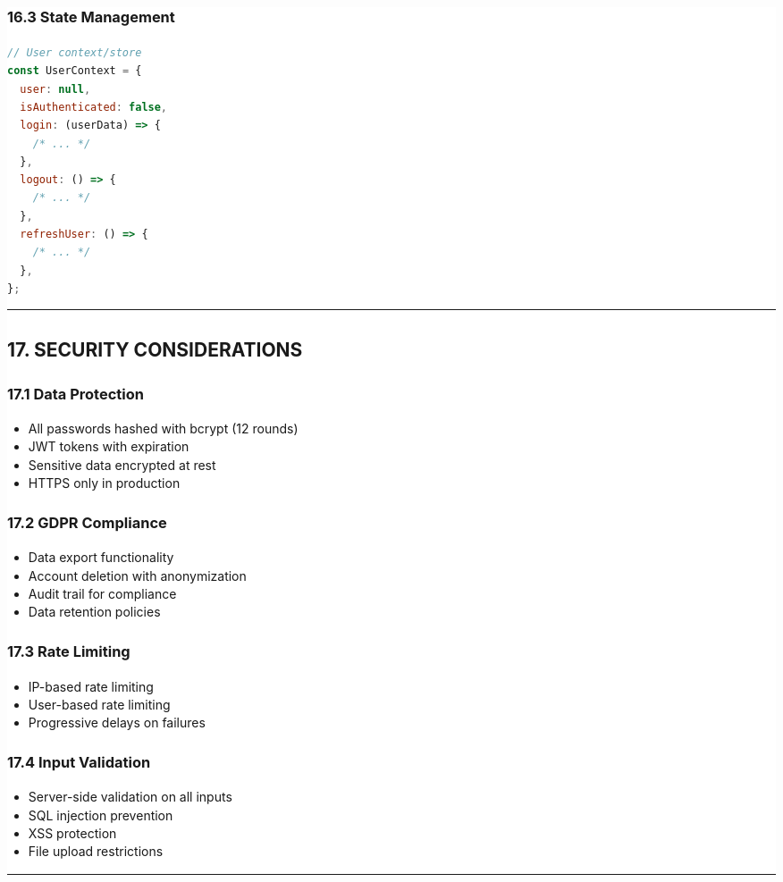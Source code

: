 ### 16.3 State Management

```javascript
// User context/store
const UserContext = {
  user: null,
  isAuthenticated: false,
  login: (userData) => {
    /* ... */
  },
  logout: () => {
    /* ... */
  },
  refreshUser: () => {
    /* ... */
  },
};
```

---

## 17. SECURITY CONSIDERATIONS

### 17.1 Data Protection

- All passwords hashed with bcrypt (12 rounds)
- JWT tokens with expiration
- Sensitive data encrypted at rest
- HTTPS only in production

### 17.2 GDPR Compliance

- Data export functionality
- Account deletion with anonymization
- Audit trail for compliance
- Data retention policies

### 17.3 Rate Limiting

- IP-based rate limiting
- User-based rate limiting
- Progressive delays on failures

### 17.4 Input Validation

- Server-side validation on all inputs
- SQL injection prevention
- XSS protection
- File upload restrictions

---
